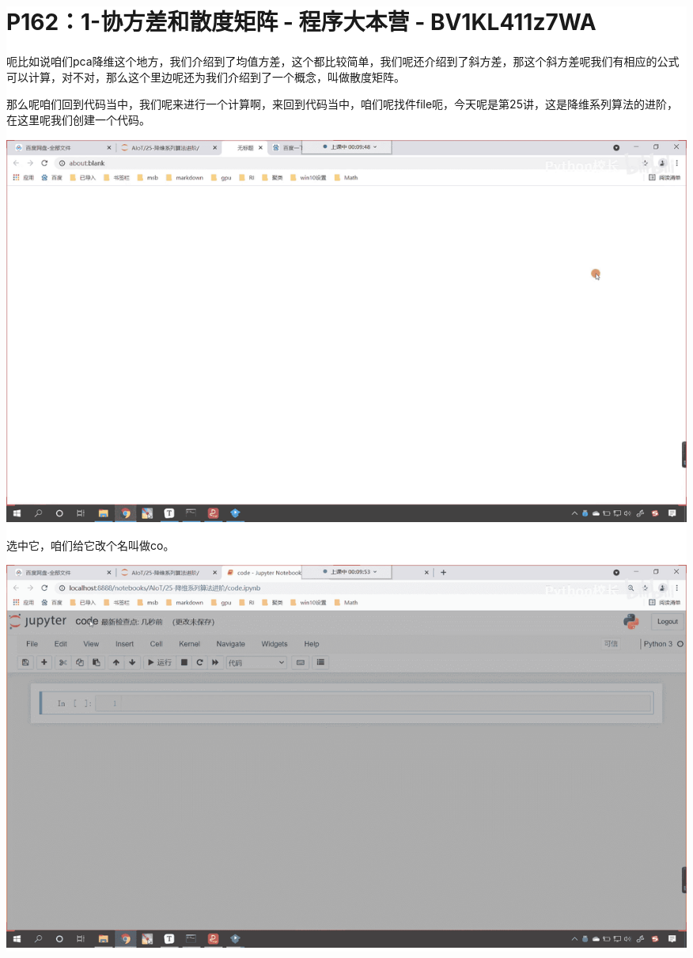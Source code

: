 # P162：1-协方差和散度矩阵 - 程序大本营 - BV1KL411z7WA

呃比如说咱们pca降维这个地方，我们介绍到了均值方差，这个都比较简单，我们呢还介绍到了斜方差，那这个斜方差呢我们有相应的公式可以计算，对不对，那么这个里边呢还为我们介绍到了一个概念，叫做散度矩阵。

那么呢咱们回到代码当中，我们呢来进行一个计算啊，来回到代码当中，咱们呢找件file呃，今天呢是第25讲，这是降维系列算法的进阶，在这里呢我们创建一个代码。



![](img/11838706d629143ec5a7a39978b49d6c_1.png)

选中它，咱们给它改个名叫做co。

![](img/11838706d629143ec5a7a39978b49d6c_3.png)
